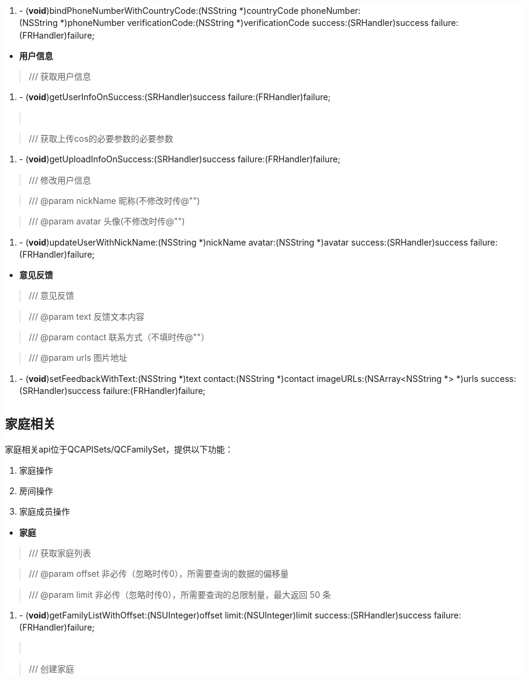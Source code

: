 1.  \- (**void**)bindPhoneNumberWithCountryCode:(NSString \*)countryCode phoneNumber:(NSString \*)phoneNumber verificationCode:(NSString \*)verificationCode success:(SRHandler)success failure:(FRHandler)failure;

-   **用户信息**

>   /// 获取用户信息  

1.  \- (**void**)getUserInfoOnSuccess:(SRHandler)success failure:(FRHandler)failure;  

>    

>   /// 获取上传cos的必要参数的必要参数  

1.  \- (**void**)getUploadInfoOnSuccess:(SRHandler)success failure:(FRHandler)failure;  

>   /// 修改用户信息  

>   /// \@param nickName 昵称(不修改时传\@"")  

>   /// \@param avatar 头像(不修改时传\@"")  

1.  \- (**void**)updateUserWithNickName:(NSString \*)nickName avatar:(NSString \*)avatar success:(SRHandler)success failure:(FRHandler)failure;

-   **意见反馈**

>   /// 意见反馈  

>   /// \@param text 反馈文本内容  

>   /// \@param contact 联系方式（不填时传\@""）  

>   /// \@param urls 图片地址  

1.  \- (**void**)setFeedbackWithText:(NSString \*)text contact:(NSString \*)contact imageURLs:(NSArray\<NSString \*\> \*)urls success:(SRHandler)success failure:(FRHandler)failure;

家庭相关
--------

家庭相关api位于QCAPISets/QCFamilySet，提供以下功能：

1.  家庭操作

2.  房间操作

3.  家庭成员操作

-   **家庭**

>   /// 获取家庭列表  

>   /// \@param offset 非必传（忽略时传0），所需要查询的数据的偏移量  

>   /// \@param limit 非必传（忽略时传0），所需要查询的总限制量，最大返回 50 条  

1.  \- (**void**)getFamilyListWithOffset:(NSUInteger)offset limit:(NSUInteger)limit success:(SRHandler)success failure:(FRHandler)failure;  

>    

>   /// 创建家庭  
